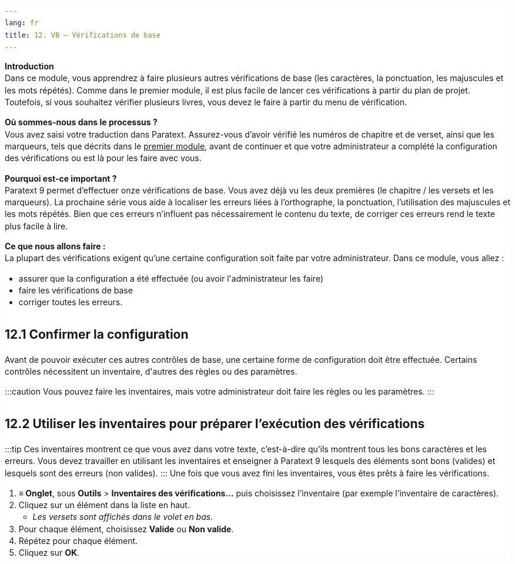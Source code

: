 ```yaml
---
lang: fr
title: 12. VB – Vérifications de base
---
```

**Introduction**  
Dans ce module, vous apprendrez à faire plusieurs autres vérifications de base (les caractères, la ponctuation, les majuscules et les mots répétés). Comme dans le premier module, il est plus facile de lancer ces vérifications à partir du plan de projet. Toutefois, si vous souhaitez vérifier plusieurs livres, vous devez le faire à partir du menu de vérification.

**Où sommes-nous dans le processus ?**  
Vous avez saisi votre traduction dans Paratext. Assurez-vous d’avoir vérifié les numéros de chapitre et de verset, ainsi que les marqueurs, tels que décrits dans le [premier module](../02-Stage-1/5.BC1.md), avant de continuer et que votre administrateur a complété la configuration des vérifications ou est là pour les faire avec vous.

**Pourquoi est-ce important ?**  
Paratext 9 permet d’effectuer onze vérifications de base. Vous avez déjà vu les deux premières (le chapitre / les versets et les marqueurs). La prochaine série vous aide à localiser les erreurs liées à l’orthographe, la ponctuation, l’utilisation des majuscules et les mots répétés. Bien que ces erreurs n’influent pas nécessairement le contenu du texte, de corriger ces erreurs rend le texte plus facile à lire.

**Ce que nous allons faire :**  
La plupart des vérifications exigent qu’une certaine configuration soit faite par votre administrateur. Dans ce module, vous allez :
-  assurer que la configuration a été effectuée (ou avoir l'administrateur les faire)
-  faire les vérifications de base
-  corriger toutes les erreurs.

## 12.1 Confirmer la configuration
Avant de pouvoir exécuter ces autres contrôles de base, une certaine forme de configuration doit être effectuée. Certains contrôles nécessitent un inventaire, d'autres des règles ou des paramètres. 

:::caution
Vous pouvez faire les inventaires, mais votre administrateur doit faire les règles ou les paramètres.
:::

## 12.2 Utiliser les inventaires pour préparer l’exécution des vérifications
:::tip
Ces inventaires montrent ce que vous avez dans votre texte, c’est-à-dire qu’ils montrent tous les bons caractères et les erreurs. Vous devez travailler en utilisant les inventaires et enseigner à Paratext 9 lesquels des éléments sont bons (valides) et lesquels sont des erreurs (non valides).
:::
Une fois que vous avez fini les inventaires, vous êtes prêts à faire les vérifications.

1. **≡ Onglet**, sous **Outils** \> **Inventaires des vérifications…** puis choisissez l’inventaire (par exemple l’inventaire de caractères).
1. Cliquez sur un élément dans la liste en haut.
     -  *Les versets sont affichés dans le volet en bas.*
1. Pour chaque élément, choisissez **Valide** ou **Non valide**.
1. Répétez pour chaque élément.
1. Cliquez sur **OK**.
